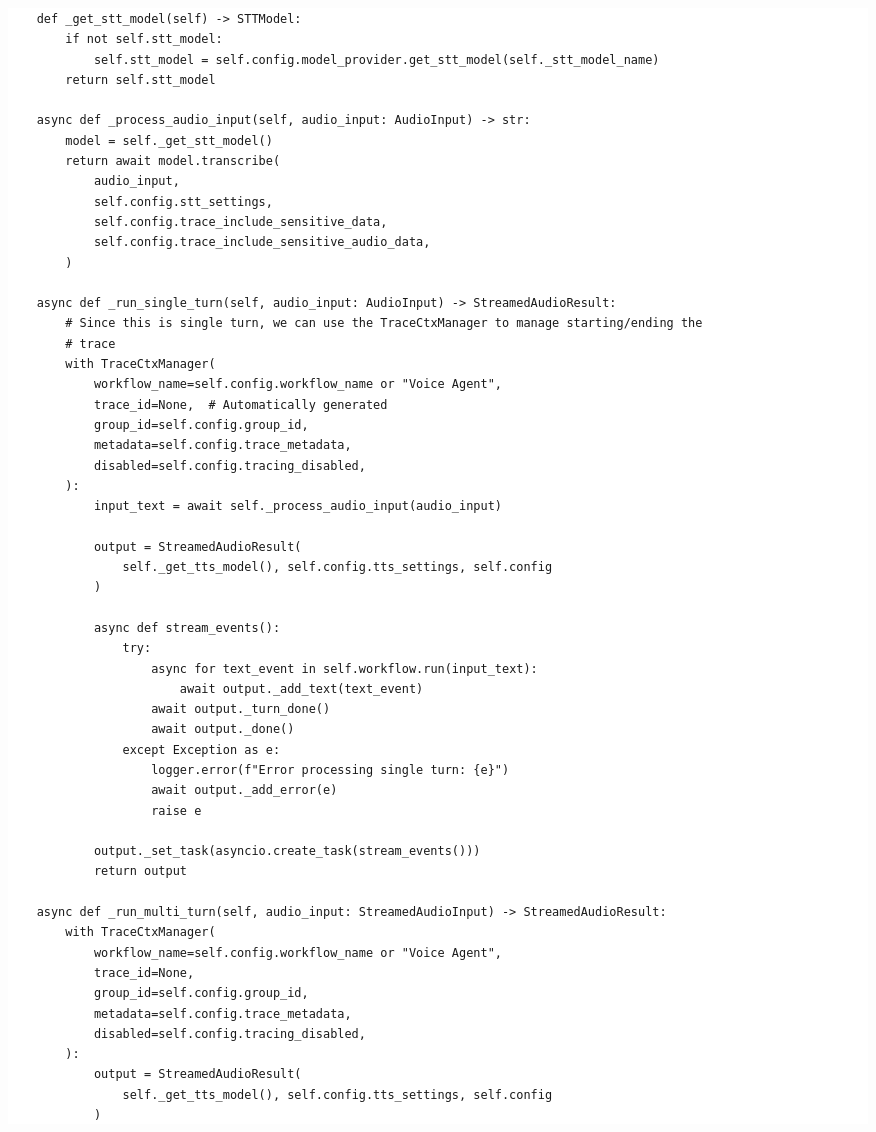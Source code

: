         def _get_stt_model(self) -> STTModel:
            if not self.stt_model:
                self.stt_model = self.config.model_provider.get_stt_model(self._stt_model_name)
            return self.stt_model
    
        async def _process_audio_input(self, audio_input: AudioInput) -> str:
            model = self._get_stt_model()
            return await model.transcribe(
                audio_input,
                self.config.stt_settings,
                self.config.trace_include_sensitive_data,
                self.config.trace_include_sensitive_audio_data,
            )
    
        async def _run_single_turn(self, audio_input: AudioInput) -> StreamedAudioResult:
            # Since this is single turn, we can use the TraceCtxManager to manage starting/ending the
            # trace
            with TraceCtxManager(
                workflow_name=self.config.workflow_name or "Voice Agent",
                trace_id=None,  # Automatically generated
                group_id=self.config.group_id,
                metadata=self.config.trace_metadata,
                disabled=self.config.tracing_disabled,
            ):
                input_text = await self._process_audio_input(audio_input)
    
                output = StreamedAudioResult(
                    self._get_tts_model(), self.config.tts_settings, self.config
                )
    
                async def stream_events():
                    try:
                        async for text_event in self.workflow.run(input_text):
                            await output._add_text(text_event)
                        await output._turn_done()
                        await output._done()
                    except Exception as e:
                        logger.error(f"Error processing single turn: {e}")
                        await output._add_error(e)
                        raise e
    
                output._set_task(asyncio.create_task(stream_events()))
                return output
    
        async def _run_multi_turn(self, audio_input: StreamedAudioInput) -> StreamedAudioResult:
            with TraceCtxManager(
                workflow_name=self.config.workflow_name or "Voice Agent",
                trace_id=None,
                group_id=self.config.group_id,
                metadata=self.config.trace_metadata,
                disabled=self.config.tracing_disabled,
            ):
                output = StreamedAudioResult(
                    self._get_tts_model(), self.config.tts_settings, self.config
                )
    